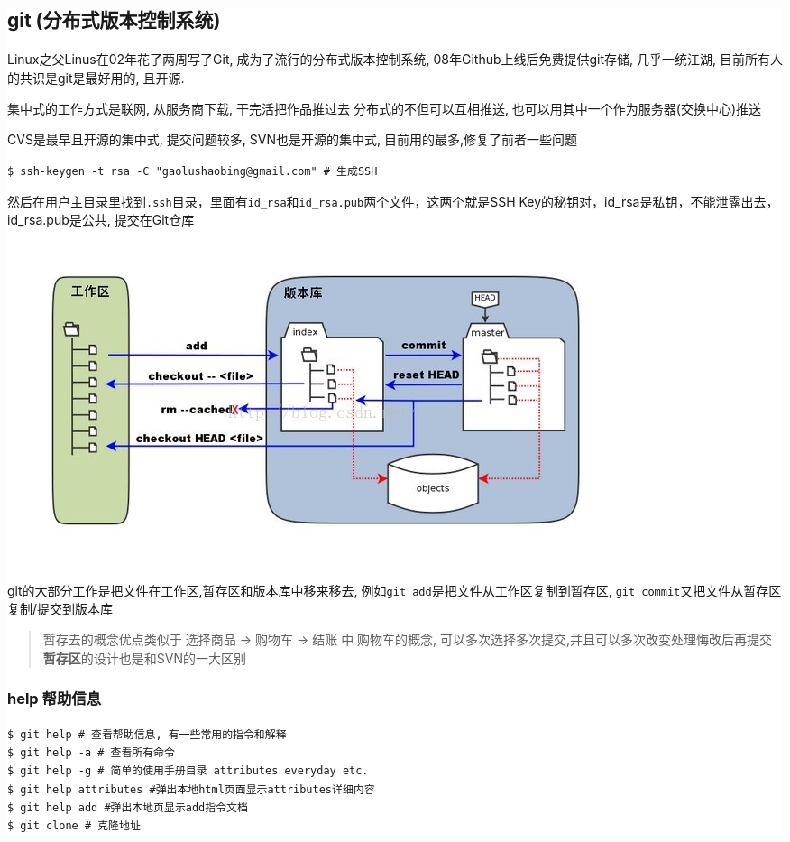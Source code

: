 
## git (分布式版本控制系统)

Linux之父Linus在02年花了两周写了Git, 成为了流行的分布式版本控制系统, 08年Github上线后免费提供git存储, 几乎一统江湖, 目前所有人的共识是git是最好用的, 且开源.

集中式的工作方式是联网, 从服务商下载, 干完活把作品推过去
分布式的不但可以互相推送, 也可以用其中一个作为服务器(交换中心)推送

CVS是最早且开源的集中式, 提交问题较多, SVN也是开源的集中式, 目前用的最多,修复了前者一些问题

```shell
$ ssh-keygen -t rsa -C "gaolushaobing@gmail.com" # 生成SSH 
```

然后在用户主目录里找到`.ssh`目录，里面有`id_rsa`和`id_rsa.pub`两个文件，这两个就是SSH Key的秘钥对，id_rsa是私钥，不能泄露出去，id_rsa.pub是公共, 提交在Git仓库




![](./images/gitindex.jpg)

git的大部分工作是把文件在工作区,暂存区和版本库中移来移去, 例如`git add`是把文件从工作区复制到暂存区, `git commit`又把文件从暂存区复制/提交到版本库

> 暂存去的概念优点类似于 选择商品 -> 购物车 -> 结账 中 购物车的概念, 可以多次选择多次提交,并且可以多次改变处理悔改后再提交
> **暂存区**的设计也是和SVN的一大区别



### help 帮助信息

```shell
$ git help # 查看帮助信息, 有一些常用的指令和解释
$ git help -a # 查看所有命令
$ git help -g # 简单的使用手册目录 attributes everyday etc.
$ git help attributes #弹出本地html页面显示attributes详细内容
$ git help add #弹出本地页显示add指令文档 
$ git clone # 克隆地址
```
